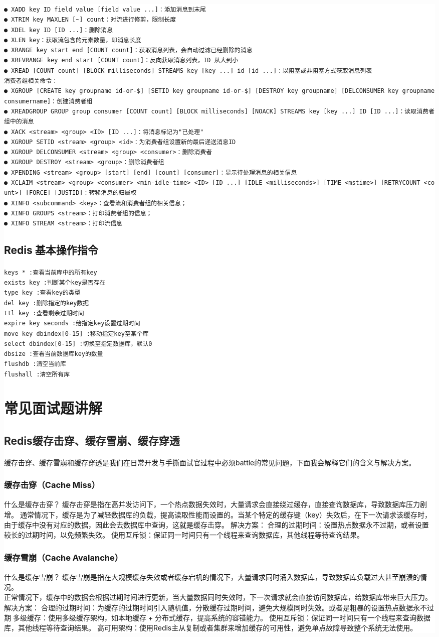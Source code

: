 ```shell
```
```shell
● XADD key ID field value [field value ...]：添加消息到末尾
● XTRIM key MAXLEN [~] count：对流进行修剪，限制长度
● XDEL key ID [ID ...]：删除消息
● XLEN key：获取流包含的元素数量，即消息长度
● XRANGE key start end [COUNT count]：获取消息列表，会自动过滤已经删除的消息
● XREVRANGE key end start [COUNT count]：反向获取消息列表，ID 从大到小
● XREAD [COUNT count] [BLOCK milliseconds] STREAMS key [key ...] id [id ...]：以阻塞或非阻塞方式获取消息列表
消费者组相关命令：
● XGROUP [CREATE key groupname id-or-$] [SETID key groupname id-or-$] [DESTROY key groupname] [DELCONSUMER key groupname consumername]：创建消费者组
● XREADGROUP GROUP group consumer [COUNT count] [BLOCK milliseconds] [NOACK] STREAMS key [key ...] ID [ID ...]：读取消费者组中的消息
● XACK <stream> <group> <ID> [ID ...]：将消息标记为"已处理"
● XGROUP SETID <stream> <group> <id>：为消费者组设置新的最后递送消息ID
● XGROUP DELCONSUMER <stream> <group> <consumer>：删除消费者
● XGROUP DESTROY <stream> <group>：删除消费者组
● XPENDING <stream> <group> [start] [end] [count] [consumer]：显示待处理消息的相关信息
● XCLAIM <stream> <group> <consumer> <min-idle-time> <ID> [ID ...] [IDLE <milliseconds>] [TIME <mstime>] [RETRYCOUNT <count>] [FORCE] [JUSTID]：转移消息的归属权
● XINFO <subcommand> <key>：查看流和消费者组的相关信息；
● XINFO GROUPS <stream>：打印消费者组的信息；
● XINFO STREAM <stream>：打印流信息
```
## Redis 基本操作指令
```shell
keys * :查看当前库中的所有key
exists key :判断某个key是否存在
type key :查看key的类型
del key :删除指定的key数据
ttl key :查看剩余过期时间
expire key seconds :给指定key设置过期时间
move key dbindex[0-15] :移动指定key至某个库
select dbindex[0-15] :切换至指定数据库，默认0
dbsize :查看当前数据库key的数量
flushdb :清空当前库
flushall :清空所有库
```
# 常见面试题讲解
## <font style="color:rgb(38, 38, 38);">Redis缓存击穿、缓存雪崩、缓存穿透</font>
缓存击穿、缓存雪崩和缓存穿透是我们在日常开发与手撕面试官过程中必须battle的常见问题，下面我会解释它们的含义与解决方案。
### 缓存击穿（Cache Miss） 
什么是缓存击穿？
缓存击穿是指在高并发访问下，一个热点数据失效时，大量请求会直接绕过缓存，直接查询数据库，导致数据库压力剧增。
通常情况下，缓存是为了减轻数据库的负载，提高读取性能而设置的。当某个特定的缓存键（key）失效后，在下一次请求该缓存时，由于缓存中没有对应的数据，因此会去数据库中查询，这就是缓存击穿。
解决方案：
合理的过期时间：设置热点数据永不过期，或者设置较长的过期时间，以免频繁失效。
使用互斥锁：保证同一时间只有一个线程来查询数据库，其他线程等待查询结果。
### 缓存雪崩（Cache Avalanche） 
什么是缓存雪崩？
缓存雪崩是指在大规模缓存失效或者缓存宕机的情况下，大量请求同时涌入数据库，导致数据库负载过大甚至崩溃的情况。  
正常情况下，缓存中的数据会根据过期时间进行更新，当大量数据同时失效时，下一次请求就会直接访问数据库，给数据库带来巨大压力。  
解决方案：
合理的过期时间：为缓存的过期时间引入随机值，分散缓存过期时间，避免大规模同时失效。或者是粗暴的设置热点数据永不过期
多级缓存：使用多级缓存架构，如本地缓存 + 分布式缓存，提高系统的容错能力。
使用互斥锁：保证同一时间只有一个线程来查询数据库，其他线程等待查询结果。
高可用架构：使用Redis主从复制或者集群来增加缓存的可用性，避免单点故障导致整个系统无法使用。